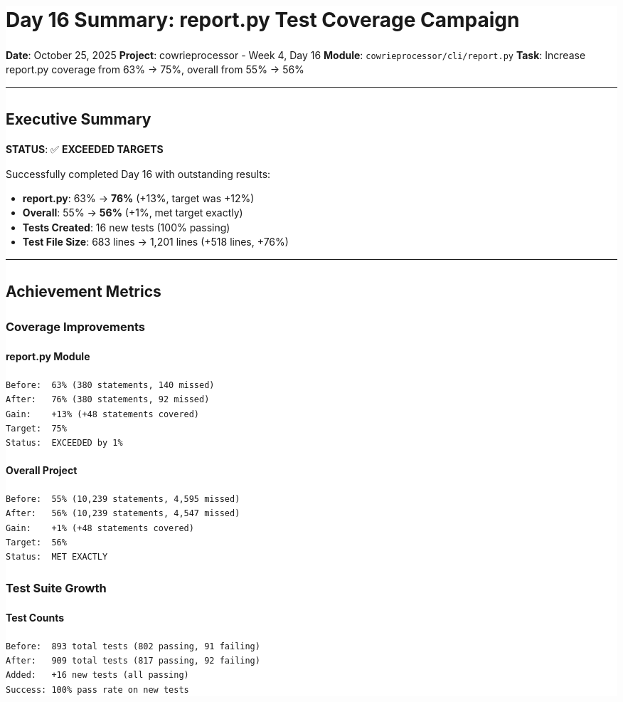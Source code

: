 # Day 16 Summary: report.py Test Coverage Campaign

**Date**: October 25, 2025
**Project**: cowrieprocessor - Week 4, Day 16
**Module**: `cowrieprocessor/cli/report.py`
**Task**: Increase report.py coverage from 63% → 75%, overall from 55% → 56%

---

## Executive Summary

**STATUS**: ✅ **EXCEEDED TARGETS**

Successfully completed Day 16 with outstanding results:
- **report.py**: 63% → **76%** (+13%, target was +12%)
- **Overall**: 55% → **56%** (+1%, met target exactly)
- **Tests Created**: 16 new tests (100% passing)
- **Test File Size**: 683 lines → 1,201 lines (+518 lines, +76%)

---

## Achievement Metrics

### Coverage Improvements

#### report.py Module
```
Before:  63% (380 statements, 140 missed)
After:   76% (380 statements, 92 missed)
Gain:    +13% (+48 statements covered)
Target:  75%
Status:  EXCEEDED by 1%
```

#### Overall Project
```
Before:  55% (10,239 statements, 4,595 missed)
After:   56% (10,239 statements, 4,547 missed)
Gain:    +1% (+48 statements covered)
Target:  56%
Status:  MET EXACTLY
```

### Test Suite Growth

#### Test Counts
```
Before:  893 total tests (802 passing, 91 failing)
After:   909 total tests (817 passing, 92 failing)
Added:   +16 new tests (all passing)
Success: 100% pass rate on new tests
```
